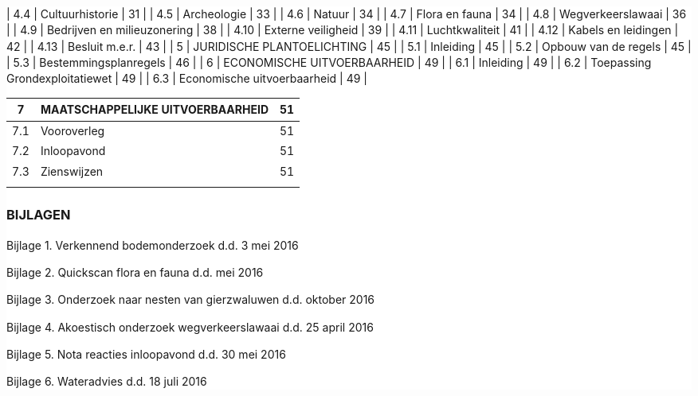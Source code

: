 | 4.4  | Cultuurhistorie                          | 31 |
| 4.5  | Archeologie                              | 33 |
| 4.6  | Natuur                                   | 34 |
| 4.7  | Flora en fauna                           | 34 |
| 4.8  | Wegverkeerslawaai                        | 36 |
| 4.9  | Bedrijven en milieuzonering              | 38 |
| 4.10 | Externe veiligheid                       | 39 |
| 4.11 | Luchtkwaliteit                           | 41 |
| 4.12 | Kabels en leidingen                      | 42 |
| 4.13 | Besluit m.e.r.                           | 43 |
| 5    | JURIDISCHE PLANTOELICHTING               | 45 |
| 5.1  | Inleiding                                | 45 |
| 5.2  | Opbouw van de regels                     | 45 |
| 5.3  | Bestemmingsplanregels                    | 46 |
| 6    | ECONOMISCHE UITVOERBAARHEID              | 49 |
| 6.1  | Inleiding                                | 49 |
| 6.2  | Toepassing Grondexploitatiewet           | 49 |
| 6.3  | Economische uitvoerbaarheid              | 49 |

| 7   | MAATSCHAPPELIJKE UITVOERBAARHEID | 51 |
|-----|----------------------------------|----|
| 7.1 | Vooroverleg                      | 51 |
| 7.2 | Inloopavond                      | 51 |
| 7.3 | Zienswijzen                      | 51 |
|     |                                  |    |

### **BIJLAGEN**

Bijlage 1. Verkennend bodemonderzoek d.d. 3 mei 2016

Bijlage 2. Quickscan flora en fauna d.d. mei 2016

Bijlage 3. Onderzoek naar nesten van gierzwaluwen d.d. oktober 2016

Bijlage 4. Akoestisch onderzoek wegverkeerslawaai d.d. 25 april 2016

Bijlage 5. Nota reacties inloopavond d.d. 30 mei 2016

Bijlage 6. Wateradvies d.d. 18 juli 2016
